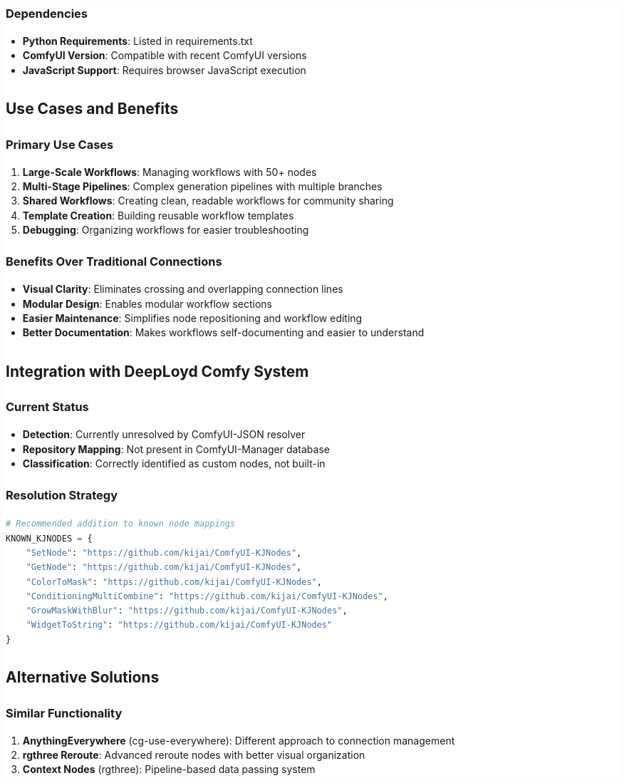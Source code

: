 ### Dependencies
- **Python Requirements**: Listed in requirements.txt
- **ComfyUI Version**: Compatible with recent ComfyUI versions
- **JavaScript Support**: Requires browser JavaScript execution

## Use Cases and Benefits

### Primary Use Cases
1. **Large-Scale Workflows**: Managing workflows with 50+ nodes
2. **Multi-Stage Pipelines**: Complex generation pipelines with multiple branches
3. **Shared Workflows**: Creating clean, readable workflows for community sharing
4. **Template Creation**: Building reusable workflow templates
5. **Debugging**: Organizing workflows for easier troubleshooting

### Benefits Over Traditional Connections
- **Visual Clarity**: Eliminates crossing and overlapping connection lines
- **Modular Design**: Enables modular workflow sections
- **Easier Maintenance**: Simplifies node repositioning and workflow editing
- **Better Documentation**: Makes workflows self-documenting and easier to understand

## Integration with DeepLoyd Comfy System

### Current Status
- **Detection**: Currently unresolved by ComfyUI-JSON resolver
- **Repository Mapping**: Not present in ComfyUI-Manager database
- **Classification**: Correctly identified as custom nodes, not built-in

### Resolution Strategy

```python
# Recommended addition to known node mappings
KNOWN_KJNODES = {
    "SetNode": "https://github.com/kijai/ComfyUI-KJNodes",
    "GetNode": "https://github.com/kijai/ComfyUI-KJNodes",
    "ColorToMask": "https://github.com/kijai/ComfyUI-KJNodes",
    "ConditioningMultiCombine": "https://github.com/kijai/ComfyUI-KJNodes",
    "GrowMaskWithBlur": "https://github.com/kijai/ComfyUI-KJNodes",
    "WidgetToString": "https://github.com/kijai/ComfyUI-KJNodes"
}
```

## Alternative Solutions

### Similar Functionality
1. **AnythingEverywhere** (cg-use-everywhere): Different approach to connection management
2. **rgthree Reroute**: Advanced reroute nodes with better visual organization
3. **Context Nodes** (rgthree): Pipeline-based data passing system
